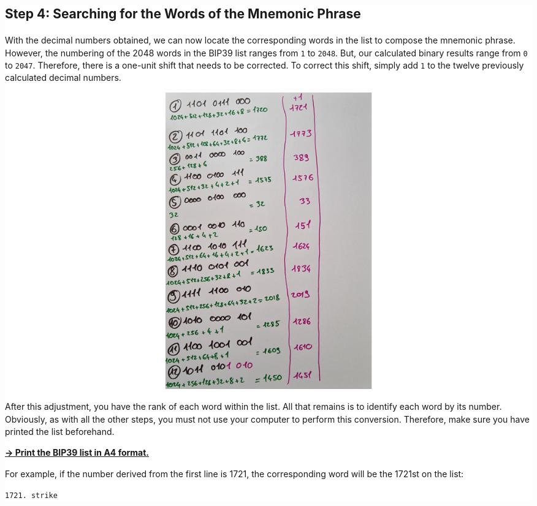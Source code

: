 ## Step 4: Searching for the Words of the Mnemonic Phrase
With the decimal numbers obtained, we can now locate the corresponding words in the list to compose the mnemonic phrase. However, the numbering of the 2048 words in the BIP39 list ranges from `1` to `2048`. But, our calculated binary results range from `0` to `2047`. Therefore, there is a one-unit shift that needs to be corrected. To correct this shift, simply add `1` to the twelve previously calculated decimal numbers.

![mnemonic](assets/notext/24.webp)

After this adjustment, you have the rank of each word within the list. All that remains is to identify each word by its number. Obviously, as with all the other steps, you must not use your computer to perform this conversion. Therefore, make sure you have printed the list beforehand.

[**-> Print the BIP39 list in A4 format.**](https://github.com/PlanB-Network/bitcoin-educational-content/blob/dev/resources/bet/bip39-wordlist/assets/BIP39-WORDLIST.pdf)

For example, if the number derived from the first line is 1721, the corresponding word will be the 1721st on the list:
```plaintext
1721. strike
```